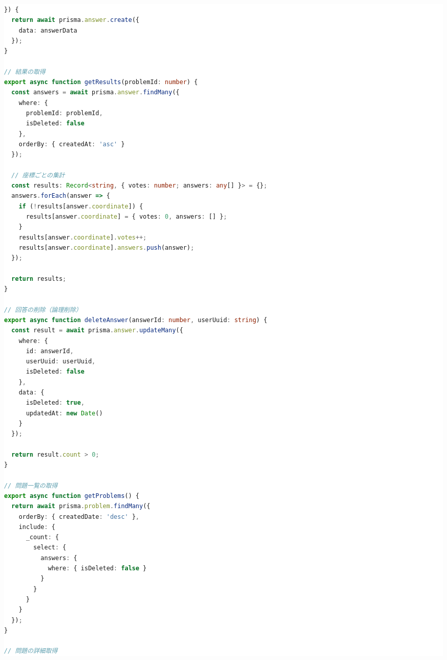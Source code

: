 ```typescript
}) {
  return await prisma.answer.create({
    data: answerData
  });
}

// 結果の取得
export async function getResults(problemId: number) {
  const answers = await prisma.answer.findMany({
    where: { 
      problemId: problemId, 
      isDeleted: false 
    },
    orderBy: { createdAt: 'asc' }
  });
  
  // 座標ごとの集計
  const results: Record<string, { votes: number; answers: any[] }> = {};
  answers.forEach(answer => {
    if (!results[answer.coordinate]) {
      results[answer.coordinate] = { votes: 0, answers: [] };
    }
    results[answer.coordinate].votes++;
    results[answer.coordinate].answers.push(answer);
  });
  
  return results;
}

// 回答の削除（論理削除）
export async function deleteAnswer(answerId: number, userUuid: string) {
  const result = await prisma.answer.updateMany({
    where: { 
      id: answerId, 
      userUuid: userUuid,
      isDeleted: false 
    },
    data: { 
      isDeleted: true,
      updatedAt: new Date()
    }
  });
  
  return result.count > 0;
}

// 問題一覧の取得
export async function getProblems() {
  return await prisma.problem.findMany({
    orderBy: { createdDate: 'desc' },
    include: {
      _count: {
        select: {
          answers: {
            where: { isDeleted: false }
          }
        }
      }
    }
  });
}

// 問題の詳細取得
```